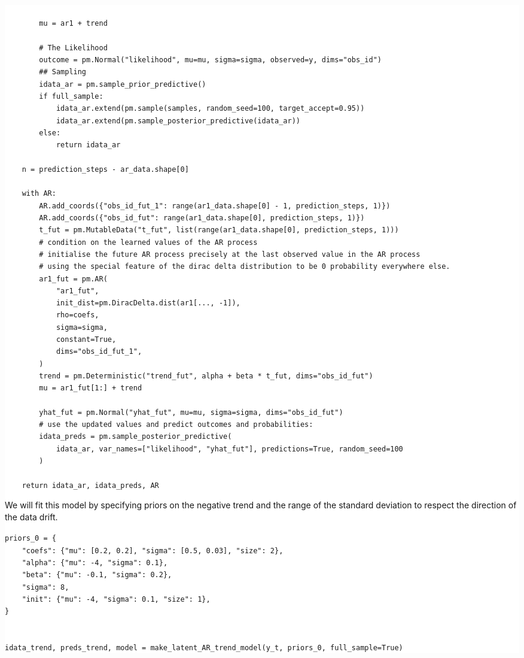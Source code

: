 ```{code-cell} ipython3

        mu = ar1 + trend

        # The Likelihood
        outcome = pm.Normal("likelihood", mu=mu, sigma=sigma, observed=y, dims="obs_id")
        ## Sampling
        idata_ar = pm.sample_prior_predictive()
        if full_sample:
            idata_ar.extend(pm.sample(samples, random_seed=100, target_accept=0.95))
            idata_ar.extend(pm.sample_posterior_predictive(idata_ar))
        else:
            return idata_ar

    n = prediction_steps - ar_data.shape[0]

    with AR:
        AR.add_coords({"obs_id_fut_1": range(ar1_data.shape[0] - 1, prediction_steps, 1)})
        AR.add_coords({"obs_id_fut": range(ar1_data.shape[0], prediction_steps, 1)})
        t_fut = pm.MutableData("t_fut", list(range(ar1_data.shape[0], prediction_steps, 1)))
        # condition on the learned values of the AR process
        # initialise the future AR process precisely at the last observed value in the AR process
        # using the special feature of the dirac delta distribution to be 0 probability everywhere else.
        ar1_fut = pm.AR(
            "ar1_fut",
            init_dist=pm.DiracDelta.dist(ar1[..., -1]),
            rho=coefs,
            sigma=sigma,
            constant=True,
            dims="obs_id_fut_1",
        )
        trend = pm.Deterministic("trend_fut", alpha + beta * t_fut, dims="obs_id_fut")
        mu = ar1_fut[1:] + trend

        yhat_fut = pm.Normal("yhat_fut", mu=mu, sigma=sigma, dims="obs_id_fut")
        # use the updated values and predict outcomes and probabilities:
        idata_preds = pm.sample_posterior_predictive(
            idata_ar, var_names=["likelihood", "yhat_fut"], predictions=True, random_seed=100
        )

    return idata_ar, idata_preds, AR
```

We will fit this model by specifying priors on the negative trend and the range of the standard deviation to respect the direction of the data drift.

```{code-cell} ipython3
priors_0 = {
    "coefs": {"mu": [0.2, 0.2], "sigma": [0.5, 0.03], "size": 2},
    "alpha": {"mu": -4, "sigma": 0.1},
    "beta": {"mu": -0.1, "sigma": 0.2},
    "sigma": 8,
    "init": {"mu": -4, "sigma": 0.1, "size": 1},
}


idata_trend, preds_trend, model = make_latent_AR_trend_model(y_t, priors_0, full_sample=True)
```
